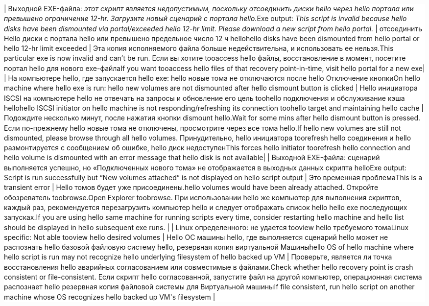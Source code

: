 | <span data-ttu-id="f0f07-234">Выходной EXE-файла: *этот скрипт является недопустимым, поскольку отсоединить диски hello через hello портала или превышено ограничение 12-hr. Загрузите новый сценарий с портала hello.*</span><span class="sxs-lookup"><span data-stu-id="f0f07-234">Exe output: *This script is invalid because hello disks have been dismounted via portal/exceeded hello 12-hr limit. Please download a new script from hello portal.*</span></span> |    <span data-ttu-id="f0f07-235">отсоединить Hello диски с портала hello или превышено предельное число 12 ч hello</span><span class="sxs-lookup"><span data-stu-id="f0f07-235">hello disks have been dismounted from hello portal or hello 12-hr limit exceeded</span></span> |  <span data-ttu-id="f0f07-236">Эта копия исполняемого файла больше недействительна, и использовать ее нельзя.</span><span class="sxs-lookup"><span data-stu-id="f0f07-236">This particular exe is now invalid and can’t be run.</span></span> <span data-ttu-id="f0f07-237">Если вы хотите tooaccess hello файлы, восстановление в момент, посетите портал hello для нового exe-файла</span><span class="sxs-lookup"><span data-stu-id="f0f07-237">If you want tooaccess hello files of that recovery point-in-time, visit hello portal for a new exe</span></span>|
| <span data-ttu-id="f0f07-238">На компьютере hello, где запускается hello exe: hello новые тома не отключаются после hello Отключение кнопки</span><span class="sxs-lookup"><span data-stu-id="f0f07-238">On hello machine where hello exe is run: hello new volumes are not dismounted after hello dismount button is clicked</span></span> |    <span data-ttu-id="f0f07-239">Hello инициатора ISCSI на компьютере hello не отвечать на запросы и обновление его цель toohello подключения и обслуживание кэша hello</span><span class="sxs-lookup"><span data-stu-id="f0f07-239">hello ISCSI initiator on hello machine is not responding/refreshing its connection toohello target and maintaining hello cache</span></span> |    <span data-ttu-id="f0f07-240">Подождите несколько минут, после нажатия кнопки dismount hello.</span><span class="sxs-lookup"><span data-stu-id="f0f07-240">Wait for some mins after hello dismount button is pressed.</span></span> <span data-ttu-id="f0f07-241">Если по-прежнему hello новые тома не отключены, просмотрите через все тома hello.</span><span class="sxs-lookup"><span data-stu-id="f0f07-241">If hello new volumes are still not dismounted, please browse through all hello volumes.</span></span> <span data-ttu-id="f0f07-242">Принудительно, hello инициатора toorefresh hello соединения и hello размонтируется с сообщением об ошибке, hello диск недоступен</span><span class="sxs-lookup"><span data-stu-id="f0f07-242">This forces hello initiator toorefresh hello connection and hello volume is dismounted with an error message that hello disk is not available</span></span>|
| <span data-ttu-id="f0f07-243">Выходной EXE-файла: сценарий выполняется успешно, но «Подключенных нового тома» не отображается в выходных данных скрипта hello</span><span class="sxs-lookup"><span data-stu-id="f0f07-243">Exe output: Script is run successfully but “New volumes attached” is not displayed on hello script output</span></span> |   <span data-ttu-id="f0f07-244">Это временная проблема</span><span class="sxs-lookup"><span data-stu-id="f0f07-244">This is a transient error</span></span>   | <span data-ttu-id="f0f07-245">Hello томов будет уже присоединены.</span><span class="sxs-lookup"><span data-stu-id="f0f07-245">hello volumes would have been already attached.</span></span> <span data-ttu-id="f0f07-246">Откройте обозреватель toobrowse.</span><span class="sxs-lookup"><span data-stu-id="f0f07-246">Open Explorer toobrowse.</span></span> <span data-ttu-id="f0f07-247">При использовании hello же компьютер для выполнения скриптов, каждый раз, рекомендуется перезагрузить компьютер hello и следует отображать список hello hello exe последующих запусках.</span><span class="sxs-lookup"><span data-stu-id="f0f07-247">If you are using hello same machine for running scripts every time, consider restarting hello machine and hello list should be displayed in hello subsequent exe runs.</span></span> |
| <span data-ttu-id="f0f07-248">Linux определенного: не удается tooview hello требуемого тома</span><span class="sxs-lookup"><span data-stu-id="f0f07-248">Linux specific: Not able tooview hello desired volumes</span></span> | <span data-ttu-id="f0f07-249">Hello ОС машины hello, где выполняется сценарий hello может не распознать hello базовой файловую систему hello, резервная копия виртуальной Машины</span><span class="sxs-lookup"><span data-stu-id="f0f07-249">hello OS of hello machine where hello script is run may not recognize hello underlying filesystem of hello backed up VM</span></span> | <span data-ttu-id="f0f07-250">Проверьте, является ли точка восстановления hello аварийных согласованием или совместимые в файлами.</span><span class="sxs-lookup"><span data-stu-id="f0f07-250">Check whether hello recovery point is crash consistent or file-consistent.</span></span> <span data-ttu-id="f0f07-251">Если скрипт hello согласованной, запустите файл на другой компьютер, операционная система распознает hello резервная копия файловой системы для Виртуальной машины</span><span class="sxs-lookup"><span data-stu-id="f0f07-251">If file consistent, run hello script on another machine whose OS recognizes hello backed up VM's filesystem</span></span> |
